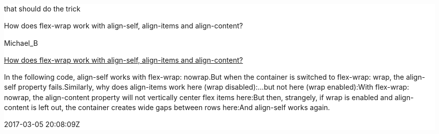 that should do the trick

How does flex-wrap work with align-self, align-items and align-content?

Michael_B

[How does flex-wrap work with align-self, align-items and align-content?](https://stackoverflow.com/questions/42613359/how-does-flex-wrap-work-with-align-self-align-items-and-align-content)

In the following code, align-self works with flex-wrap: nowrap.But when the container is switched to flex-wrap: wrap, the align-self property fails.Similarly, why does align-items work here (wrap disabled):...but not here (wrap enabled):With flex-wrap: nowrap, the align-content property will not vertically center flex items here:But then, strangely, if wrap is enabled and align-content is left out, the container creates wide gaps between rows here:And align-self works again.

2017-03-05 20:08:09Z
